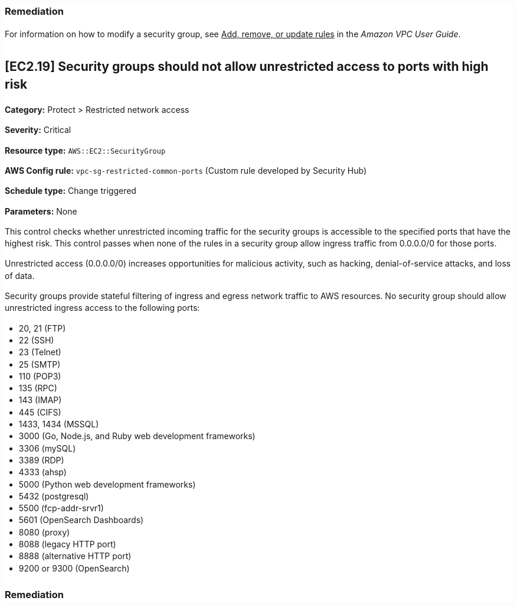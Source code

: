 ### Remediation<a name="ecs-18-remediation"></a>

For information on how to modify a security group, see [Add, remove, or update rules](https://docs.aws.amazon.com/vpc/latest/userguide/VPC_SecurityGroups.html#AddRemoveRules) in the *Amazon VPC User Guide*\.

## \[EC2\.19\] Security groups should not allow unrestricted access to ports with high risk<a name="fsbp-ec2-19"></a>

**Category:** Protect > Restricted network access

**Severity:** Critical

**Resource type:** `AWS::EC2::SecurityGroup`

**AWS Config rule:** `vpc-sg-restricted-common-ports` \(Custom rule developed by Security Hub\)

**Schedule type:** Change triggered

**Parameters:** None

This control checks whether unrestricted incoming traffic for the security groups is accessible to the specified ports that have the highest risk\. This control passes when none of the rules in a security group allow ingress traffic from 0\.0\.0\.0/0 for those ports\.

Unrestricted access \(0\.0\.0\.0/0\) increases opportunities for malicious activity, such as hacking, denial\-of\-service attacks, and loss of data\.

Security groups provide stateful filtering of ingress and egress network traffic to AWS resources\. No security group should allow unrestricted ingress access to the following ports:
+ 20, 21 \(FTP\)
+ 22 \(SSH\)
+ 23 \(Telnet\)
+ 25 \(SMTP\)
+ 110 \(POP3\)
+ 135 \(RPC\)
+ 143 \(IMAP\)
+ 445 \(CIFS\)
+ 1433, 1434 \(MSSQL\)
+ 3000 \(Go, Node\.js, and Ruby web development frameworks\)
+ 3306 \(mySQL\)
+ 3389 \(RDP\)
+ 4333 \(ahsp\)
+ 5000 \(Python web development frameworks\)
+ 5432 \(postgresql\)
+ 5500 \(fcp\-addr\-srvr1\) 
+ 5601 \(OpenSearch Dashboards\)
+ 8080 \(proxy\)
+ 8088 \(legacy HTTP port\)
+ 8888 \(alternative HTTP port\)
+ 9200 or 9300 \(OpenSearch\)

### Remediation<a name="ec2-19-remediation"></a>
